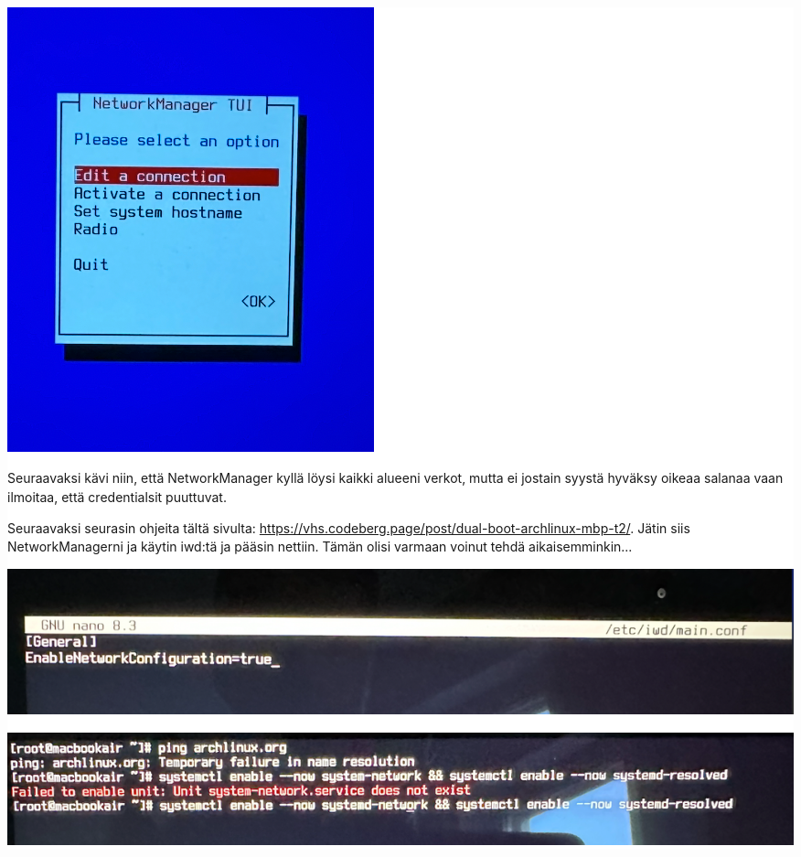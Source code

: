 ![img_1.png](images/h1/networkManager2.png)

Seuraavaksi kävi niin, että NetworkManager kyllä löysi kaikki alueeni verkot, mutta ei jostain syystä hyväksy oikeaa salanaa vaan ilmoitaa, että credentialsit puuttuvat. 

Seuraavaksi seurasin ohjeita tältä sivulta: https://vhs.codeberg.page/post/dual-boot-archlinux-mbp-t2/. Jätin siis NetworkManagerni ja käytin iwd:tä ja pääsin nettiin. Tämän olisi varmaan voinut tehdä aikaisemminkin...

![img.png](images/h1/iwd1.png)

![img.png](images/h1/iwd2.png)
